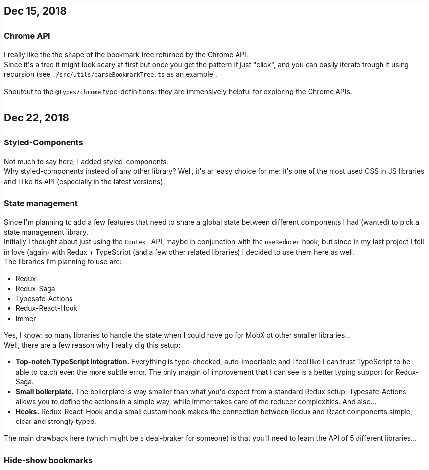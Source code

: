 ## Dec 15, 2018

### Chrome API

I really like the the shape of the bookmark tree returned by the Chrome API.  
Since it's a tree it might look scary at first but once you get the pattern it just "click", and you can easily iterate trough it using recursion (see `./src/utils/parseBookmarkTree.ts` as an example).

Shoutout to the `@types/chrome` type-definitions: they are immensively helpful for exploring the Chrome APIs.

## Dec 22, 2018

### Styled-Components

Not much to say here, I added styled-components.  
Why styled-components instead of any other library? Well, it's an easy choice for me: it's one of the most used CSS in JS libraries and I like its API (especially in the latest versions).

### State management

Since I'm planning to add a few features that need to share a global state between different components I had (wanted) to pick a state management library.  
Initially I thought about just using the `Context` API, maybe in conjunction with the `useReducer` hook, but since in [my last project](https://github.com/mmazzarolo/just-tap) I fell in love (again) with Redux + TypeScript (and a few other related libraries) I decided to use them here as well.  
The libraries I'm planning to use are:

- Redux
- Redux-Saga
- Typesafe-Actions
- Redux-React-Hook
- Immer

Yes, I know: so many libraries to handle the state when I could have go for MobX ot other smaller libraries...  
Well, there are a few reason why I really dig this setup:

- **Top-notch TypeScript integration.** Everything is type-checked, auto-importable and I feel like I can trust TypeScript to be able to catch even the more subtle error. The only margin of improvement that I can see is a better typing support for Redux-Saga.
- **Small boilerplate.** The boilerplate is way smaller than what you'd expect from a standard Redux setup: Typesafe-Actions allows you to define the actions in a simple way, while Immer takes care of the reducer complexities. And also...
- **Hooks.** Redux-React-Hook and a [small custom hook makes](./src/hooks/useMappedActions.ts) the connection between Redux and React components simple, clear and strongly typed.

The main drawback here (which might be a deal-braker for someone) is that you'll need to learn the API of 5 different libraries...

### Hide-show bookmarks
